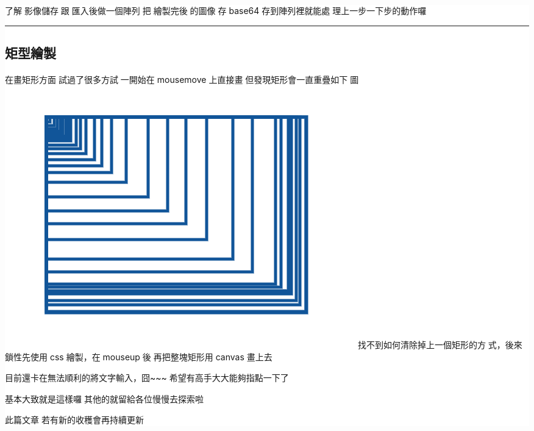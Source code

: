 了解 影像儲存 跟 匯入後做一個陣列 把 繪製完後 的圖像 存 base64 存到陣列裡就能處
理上一步一下步的動作囉

---

## 矩型繪製

在畫矩形方面 試過了很多方試 一開始在 mousemove 上直接畫 但發現矩形會一直重疊如下
圖 <img src="assets/images/JSBOSS/7f/001.png" /> 找不到如何清除掉上一個矩形的方
式，後來鎖性先使用 css 繪製，在 mouseup 後 再把整塊矩形用 canvas 畫上去

目前還卡在無法順利的將文字輸入，囧~~~ 希望有高手大大能夠指點一下了

基本大致就是這樣囉 其他的就留給各位慢慢去探索啦

此篇文章 若有新的收穫會再持續更新
